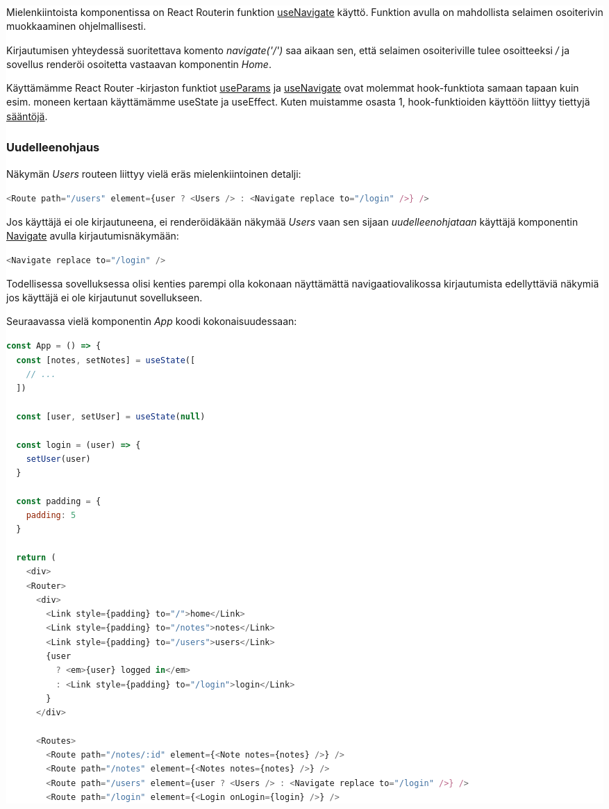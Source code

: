 
Mielenkiintoista komponentissa on React Routerin funktion [useNavigate](https://reactrouter.com/en/main/hooks/use-navigate) käyttö. Funktion avulla on mahdollista selaimen osoiterivin muokkaaminen ohjelmallisesti.

Kirjautumisen yhteydessä suoritettava komento _navigate('/')_ saa aikaan sen, että selaimen osoiteriville tulee osoitteeksi _/_ ja sovellus renderöi osoitetta vastaavan komponentin <i>Home</i>.

Käyttämämme React Router ‑kirjaston funktiot [useParams](https://reactrouter.com/en/main/hooks/use-params) ja [useNavigate](https://reactrouter.com/en/main/hooks/use-navigate) ovat molemmat hook-funktiota samaan tapaan kuin esim. moneen kertaan käyttämämme useState ja useEffect. Kuten muistamme osasta 1, hook-funktioiden käyttöön liittyy tiettyjä [sääntöjä](/osa1/monimutkaisempi_tila_reactin_debuggaus#hookien-saannot).

### Uudelleenohjaus

Näkymän <i>Users</i> routeen liittyy vielä eräs mielenkiintoinen detalji:

```js
<Route path="/users" element={user ? <Users /> : <Navigate replace to="/login" />} />
```

Jos käyttäjä ei ole kirjautuneena, ei renderöidäkään näkymää <i>Users</i> vaan sen sijaan <i>uudelleenohjataan</i> käyttäjä komponentin [Navigate](https://reactrouter.com/en/main/components/navigate) avulla kirjautumisnäkymään:

```js
<Navigate replace to="/login" />
```

Todellisessa sovelluksessa olisi kenties parempi olla kokonaan näyttämättä navigaatiovalikossa kirjautumista edellyttäviä näkymiä jos käyttäjä ei ole kirjautunut sovellukseen.

Seuraavassa vielä komponentin <i>App</i> koodi kokonaisuudessaan:

```js
const App = () => {
  const [notes, setNotes] = useState([
    // ...
  ])

  const [user, setUser] = useState(null) 

  const login = (user) => {
    setUser(user)
  }

  const padding = {
    padding: 5
  }

  return (
    <div>
    <Router>
      <div>
        <Link style={padding} to="/">home</Link>
        <Link style={padding} to="/notes">notes</Link>
        <Link style={padding} to="/users">users</Link>
        {user
          ? <em>{user} logged in</em>
          : <Link style={padding} to="/login">login</Link>
        }
      </div>

      <Routes>
        <Route path="/notes/:id" element={<Note notes={notes} />} />  
        <Route path="/notes" element={<Notes notes={notes} />} />   
        <Route path="/users" element={user ? <Users /> : <Navigate replace to="/login" />} />
        <Route path="/login" element={<Login onLogin={login} />} />
```